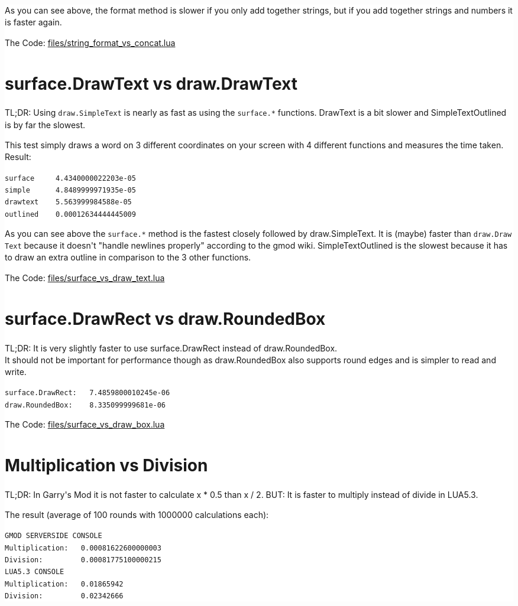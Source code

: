 As you can see above, the format method is slower if you only add together strings, but if you add together strings and numbers it is faster again.

The Code: [files/string_format_vs_concat.lua](files/string_format_vs_concat.lua)



# surface.DrawText vs draw.DrawText

TL;DR: Using `draw.SimpleText` is nearly as fast as using the `surface.*` functions. DrawText is a bit slower and SimpleTextOutlined is by far the slowest.

This test simply draws a word on 3 different coordinates on your screen with 4 different functions and measures the time taken.  
Result:

    surface 	4.4340000022203e-05
    simple  	4.8489999971935e-05
    drawtext	5.563999984588e-05
    outlined	0.00012634444445009


As you can see above the `surface.*` method is the fastest closely followed by draw.SimpleText. It is (maybe) faster than `draw.DrawText` because it doesn't "handle newlines properly" according to the gmod wiki. SimpleTextOutlined is the slowest because it has to draw an extra outline in comparison to the 3 other functions.

The Code: [files/surface_vs_draw_text.lua](files/surface_vs_draw_text.lua)



# surface.DrawRect vs draw.RoundedBox

TL;DR: It is very slightly faster to use surface.DrawRect instead of draw.RoundedBox.  
It should not be important for performance though as draw.RoundedBox also supports round edges and is simpler to read and write.

    surface.DrawRect:   7.4859800010245e-06
    draw.RoundedBox:    8.335099999681e-06

The Code: [files/surface_vs_draw_box.lua](files/surface_vs_draw_box.lua)



# Multiplication vs Division

TL;DR: In Garry's Mod it is not faster to calculate x * 0.5 than x / 2.
BUT: It is faster to multiply instead of divide in LUA5.3.

The result (average of 100 rounds with 1000000 calculations each):

    GMOD SERVERSIDE CONSOLE
    Multiplication:   0.00081622600000003
    Division:         0.00081775100000215
    LUA5.3 CONSOLE
    Multiplication:   0.01865942
    Division:         0.02342666
